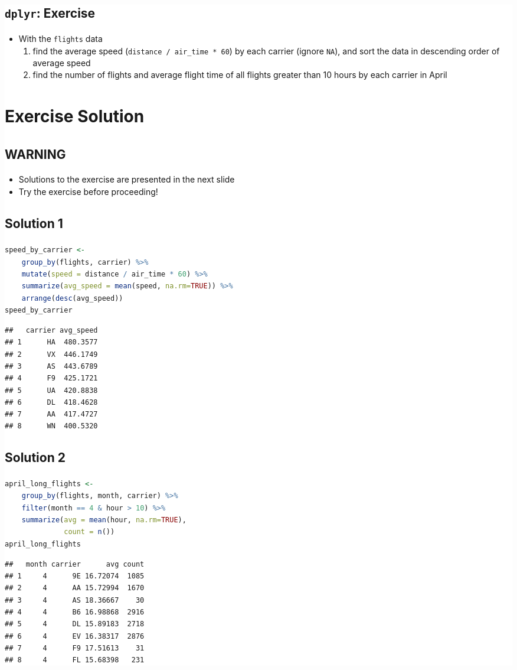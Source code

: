 ## `dplyr`: Exercise
- With the `flights` data
    1. find the average speed (`distance / air_time * 60`) by each carrier 
    (ignore `NA`), and sort the data in descending order of average speed
    2. find the number of flights and average flight time of all flights greater 
    than 10 hours by each carrier in April

# Exercise Solution

## WARNING
- Solutions to the exercise are presented in the next slide
- Try the exercise before proceeding!

## Solution 1

```r
speed_by_carrier <-
    group_by(flights, carrier) %>%
    mutate(speed = distance / air_time * 60) %>%
    summarize(avg_speed = mean(speed, na.rm=TRUE)) %>%
    arrange(desc(avg_speed))
speed_by_carrier
```

```
##   carrier avg_speed
## 1      HA  480.3577
## 2      VX  446.1749
## 3      AS  443.6789
## 4      F9  425.1721
## 5      UA  420.8838
## 6      DL  418.4628
## 7      AA  417.4727
## 8      WN  400.5320
```

## Solution 2

```r
april_long_flights <-
    group_by(flights, month, carrier) %>%
    filter(month == 4 & hour > 10) %>%
    summarize(avg = mean(hour, na.rm=TRUE), 
              count = n())
april_long_flights
```

```
##   month carrier      avg count
## 1     4      9E 16.72074  1085
## 2     4      AA 15.72994  1670
## 3     4      AS 18.36667    30
## 4     4      B6 16.98868  2916
## 5     4      DL 15.89183  2718
## 6     4      EV 16.38317  2876
## 7     4      F9 17.51613    31
## 8     4      FL 15.68398   231
```

